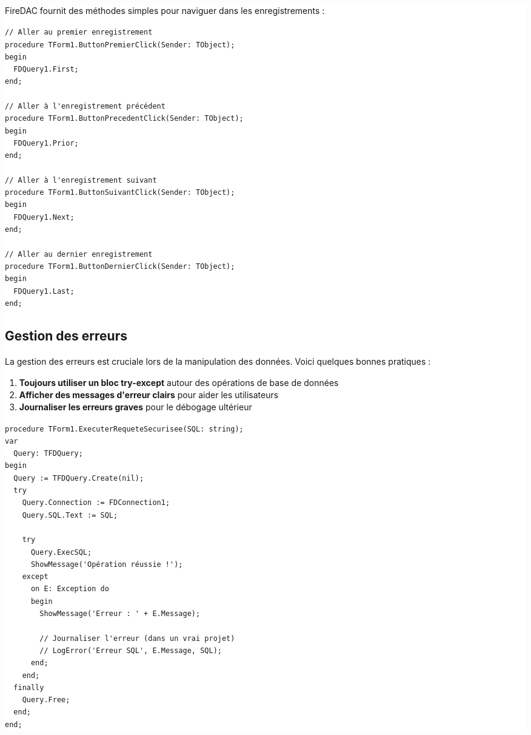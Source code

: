 FireDAC fournit des méthodes simples pour naviguer dans les enregistrements :

```delphi
// Aller au premier enregistrement
procedure TForm1.ButtonPremierClick(Sender: TObject);
begin
  FDQuery1.First;
end;

// Aller à l'enregistrement précédent
procedure TForm1.ButtonPrecedentClick(Sender: TObject);
begin
  FDQuery1.Prior;
end;

// Aller à l'enregistrement suivant
procedure TForm1.ButtonSuivantClick(Sender: TObject);
begin
  FDQuery1.Next;
end;

// Aller au dernier enregistrement
procedure TForm1.ButtonDernierClick(Sender: TObject);
begin
  FDQuery1.Last;
end;
```

## Gestion des erreurs

La gestion des erreurs est cruciale lors de la manipulation des données. Voici quelques bonnes pratiques :

1. **Toujours utiliser un bloc try-except** autour des opérations de base de données
2. **Afficher des messages d'erreur clairs** pour aider les utilisateurs
3. **Journaliser les erreurs graves** pour le débogage ultérieur

```delphi
procedure TForm1.ExecuterRequeteSecurisee(SQL: string);
var
  Query: TFDQuery;
begin
  Query := TFDQuery.Create(nil);
  try
    Query.Connection := FDConnection1;
    Query.SQL.Text := SQL;

    try
      Query.ExecSQL;
      ShowMessage('Opération réussie !');
    except
      on E: Exception do
      begin
        ShowMessage('Erreur : ' + E.Message);

        // Journaliser l'erreur (dans un vrai projet)
        // LogError('Erreur SQL', E.Message, SQL);
      end;
    end;
  finally
    Query.Free;
  end;
end;
```

